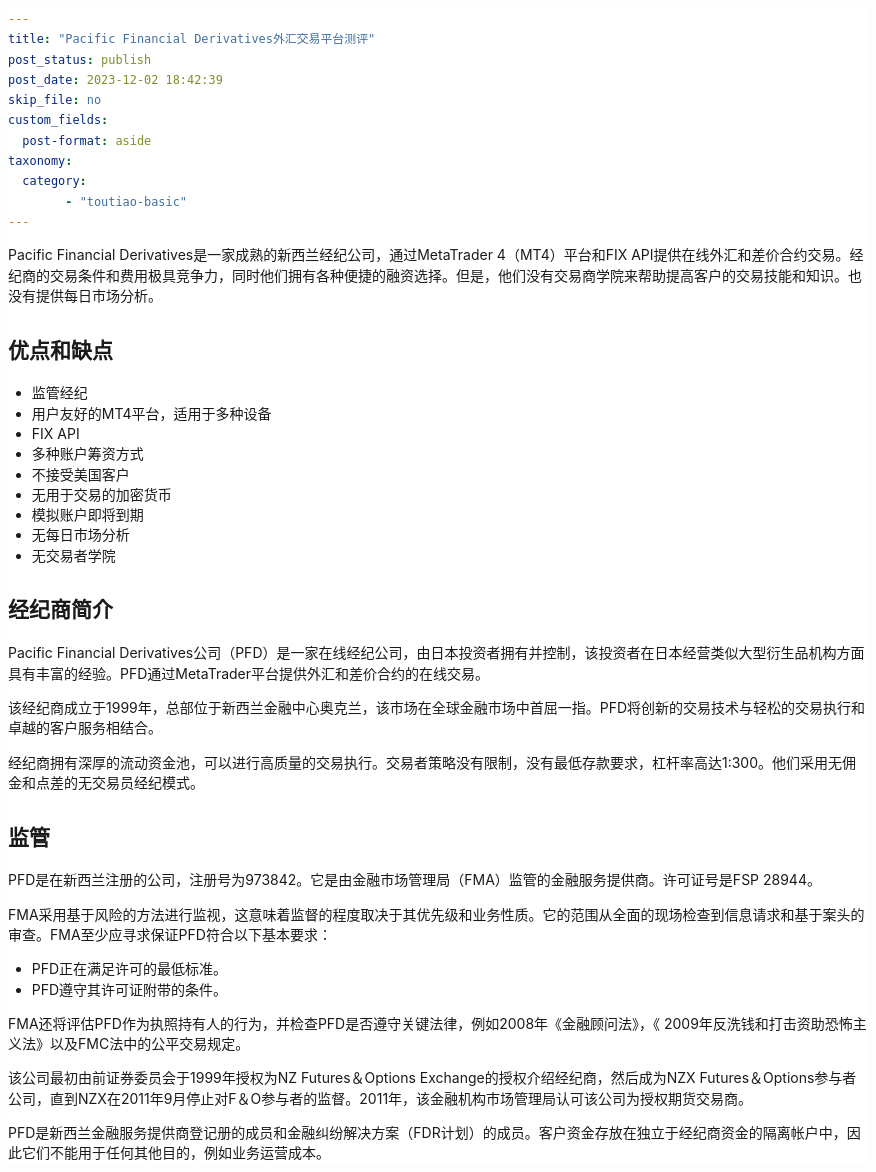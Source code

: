 ```yaml
---
title: "Pacific Financial Derivatives外汇交易平台测评"
post_status: publish
post_date: 2023-12-02 18:42:39
skip_file: no
custom_fields: 
  post-format: aside
taxonomy:
  category:
        - "toutiao-basic"
---
```


Pacific Financial Derivatives是一家成熟的新西兰经纪公司，通过MetaTrader 4（MT4）平台和FIX API提供在线外汇和差价合约交易。经纪商的交易条件和费用极具竞争力，同时他们拥有各种便捷的融资选择。但是，他们没有交易商学院来帮助提高客户的交易技能和知识。也没有提供每日市场分析。

## 优点和缺点

- 监管经纪
- 用户友好的MT4平台，适用于多种设备
- FIX API
- 多种账户筹资方式
- 不接受美国客户
- 无用于交易的加密货币
- 模拟账户即将到期
- 无每日市场分析
- 无交易者学院

## 经纪商简介

Pacific Financial Derivatives公司（PFD）是一家在线经纪公司，由日本投资者拥有并控制，该投资者在日本经营类似大型衍生品机构方面具有丰富的经验。PFD通过MetaTrader平台提供外汇和差价合约的在线交易。

该经纪商成立于1999年，总部位于新西兰金融中心奥克兰，该市场在全球金融市场中首屈一指。PFD将创新的交易技术与轻松的交易执行和卓越的客户服务相结合。

经纪商拥有深厚的流动资金池，可以进行高质量的交易执行。交易者策略没有限制，没有最低存款要求，杠杆率高达1:300。他们采用无佣金和点差的无交易员经纪模式。

## 监管

PFD是在新西兰注册的公司，注册号为973842。它是由金融市场管理局（FMA）监管的金融服务提供商。许可证号是FSP 28944。

FMA采用基于风险的方法进行监视，这意味着监督的程度取决于其优先级和业务性质。它的范围从全面的现场检查到信息请求和基于案头的审查。FMA至少应寻求保证PFD符合以下基本要求：

- PFD正在满足许可的最低标准。
- PFD遵守其许可证附带的条件。

FMA还将评估PFD作为执照持有人的行为，并检查PFD是否遵守关键法律，例如2008年《金融顾问法》，《 2009年反洗钱和打击资助恐怖主义法》以及FMC法中的公平交易规定。

该公司最初由前证券委员会于1999年授权为NZ Futures＆Options Exchange的授权介绍经纪商，然后成为NZX Futures＆Options参与者公司，直到NZX在2011年9月停止对F＆O参与者的监督。2011年，该金融机构市场管理局认可该公司为授权期货交易商。

PFD是新西兰金融服务提供商登记册的成员和金融纠纷解决方案（FDR计划）的成员。客户资金存放在独立于经纪商资金的隔离帐户中，因此它们不能用于任何其他目的，例如业务运营成本。
